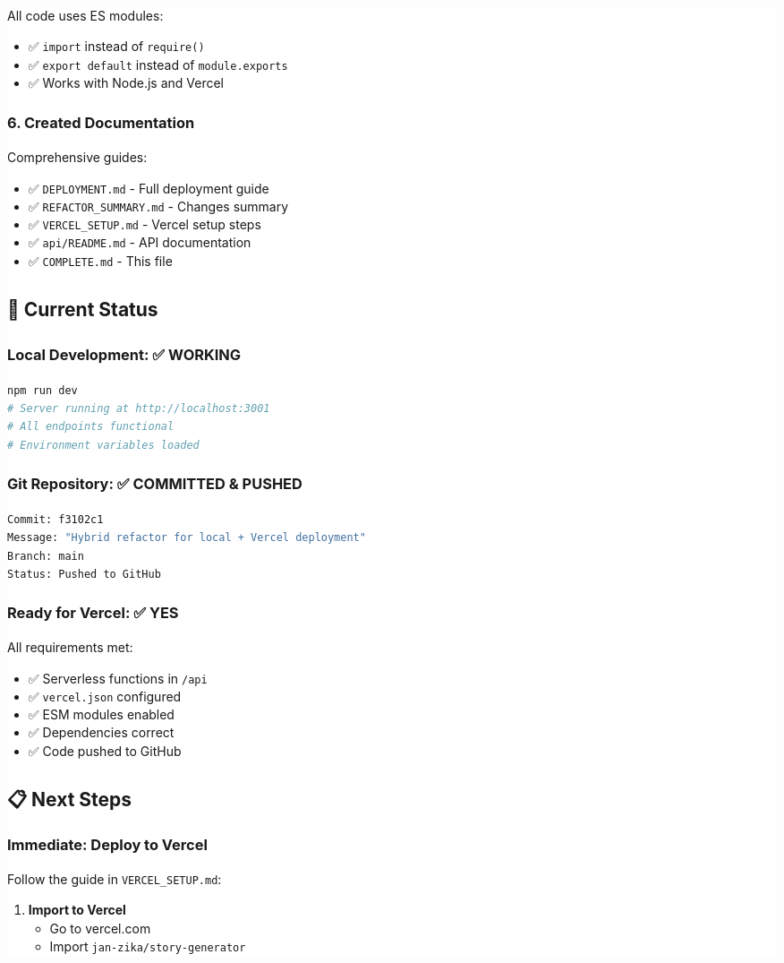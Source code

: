 All code uses ES modules:
- ✅ `import` instead of `require()`
- ✅ `export default` instead of `module.exports`
- ✅ Works with Node.js and Vercel

### 6. Created Documentation

Comprehensive guides:
- ✅ `DEPLOYMENT.md` - Full deployment guide
- ✅ `REFACTOR_SUMMARY.md` - Changes summary
- ✅ `VERCEL_SETUP.md` - Vercel setup steps
- ✅ `api/README.md` - API documentation
- ✅ `COMPLETE.md` - This file

## 🚀 Current Status

### Local Development: ✅ WORKING

```bash
npm run dev
# Server running at http://localhost:3001
# All endpoints functional
# Environment variables loaded
```

### Git Repository: ✅ COMMITTED & PUSHED

```bash
Commit: f3102c1
Message: "Hybrid refactor for local + Vercel deployment"
Branch: main
Status: Pushed to GitHub
```

### Ready for Vercel: ✅ YES

All requirements met:
- ✅ Serverless functions in `/api`
- ✅ `vercel.json` configured
- ✅ ESM modules enabled
- ✅ Dependencies correct
- ✅ Code pushed to GitHub

## 📋 Next Steps

### Immediate: Deploy to Vercel

Follow the guide in `VERCEL_SETUP.md`:

1. **Import to Vercel**
   - Go to vercel.com
   - Import `jan-zika/story-generator`
